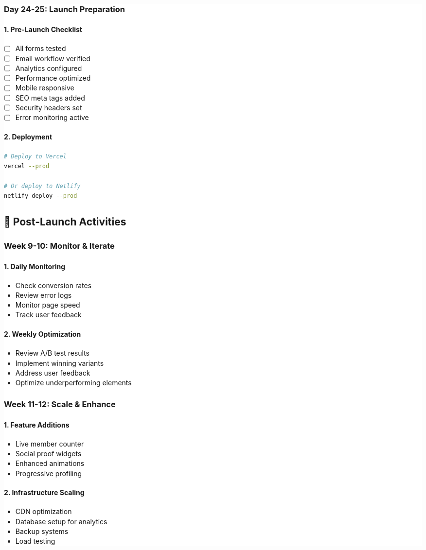 ### Day 24-25: Launch Preparation

#### 1. Pre-Launch Checklist
- [ ] All forms tested
- [ ] Email workflow verified
- [ ] Analytics configured
- [ ] Performance optimized
- [ ] Mobile responsive
- [ ] SEO meta tags added
- [ ] Security headers set
- [ ] Error monitoring active

#### 2. Deployment
```bash
# Deploy to Vercel
vercel --prod

# Or deploy to Netlify
netlify deploy --prod
```

## 🚀 Post-Launch Activities

### Week 9-10: Monitor & Iterate

#### 1. Daily Monitoring
- Check conversion rates
- Review error logs
- Monitor page speed
- Track user feedback

#### 2. Weekly Optimization
- Review A/B test results
- Implement winning variants
- Address user feedback
- Optimize underperforming elements

### Week 11-12: Scale & Enhance

#### 1. Feature Additions
- Live member counter
- Social proof widgets
- Enhanced animations
- Progressive profiling

#### 2. Infrastructure Scaling
- CDN optimization
- Database setup for analytics
- Backup systems
- Load testing
